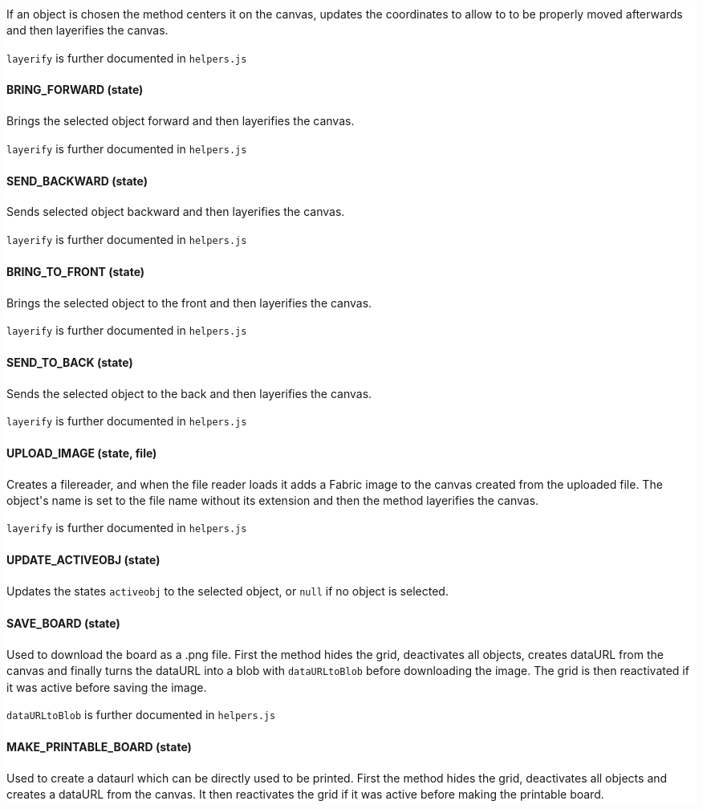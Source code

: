 If an object is chosen the method centers it on the canvas, updates the coordinates to allow to to be properly moved
afterwards and then layerifies the canvas.

`layerify` is further documented in `helpers.js`

#### BRING_FORWARD (state)

Brings the selected object forward and then layerifies the canvas.

`layerify` is further documented in `helpers.js`

#### SEND_BACKWARD (state)

Sends selected object backward and then layerifies the canvas.

`layerify` is further documented in `helpers.js`

#### BRING_TO_FRONT (state)

Brings the selected object to the front and then layerifies the canvas.

`layerify` is further documented in `helpers.js`

#### SEND_TO_BACK (state)

Sends the selected object to the back and then layerifies the canvas.

`layerify` is further documented in `helpers.js`


#### UPLOAD_IMAGE (state, file)

Creates a filereader, and when the file reader loads it adds a Fabric image to the canvas created from the uploaded
file. The object's name is set to the file name without its extension and then  the method layerifies the canvas.

`layerify` is further documented in `helpers.js`

#### UPDATE_ACTIVEOBJ (state)

Updates the states `activeobj` to the selected object, or `null` if no object is selected.

#### SAVE_BOARD (state)

Used to download the board as a .png file. First the method hides the grid, deactivates all objects, creates dataURL
from the canvas and finally turns the dataURL into a blob with `dataURLtoBlob` before downloading the image. The grid
is then reactivated if it was active before saving the image.

`dataURLtoBlob` is further documented in `helpers.js`

#### MAKE_PRINTABLE_BOARD (state)

Used to create a dataurl which can be directly used to be printed. First the method hides the grid, deactivates all
objects and creates a dataURL from the canvas. It then reactivates the grid if it was active before making the
printable board.
